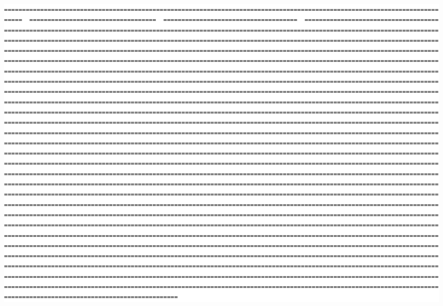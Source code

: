     =============================================================================================================================  ===================================  =====================================  =====================================================================================================================================================================================================================================================================================================================================================================================================================================================================================================================================================================================================================================================================================================================================================================================================================================================================================================================================================================================================================================================================================================================================================================================================================================================================================================================================================================================================================================================================================================================================================================================================================================================================================================================================================================================================================================================================================================================================================================================================================================================================================================================================================================================================================================================================================================================================================================================================================================================================================================================================================================================================================================================================================================================================================================================================================================================================================================================================================================================================================================================================================================================================================================================================================================================================================================================================
